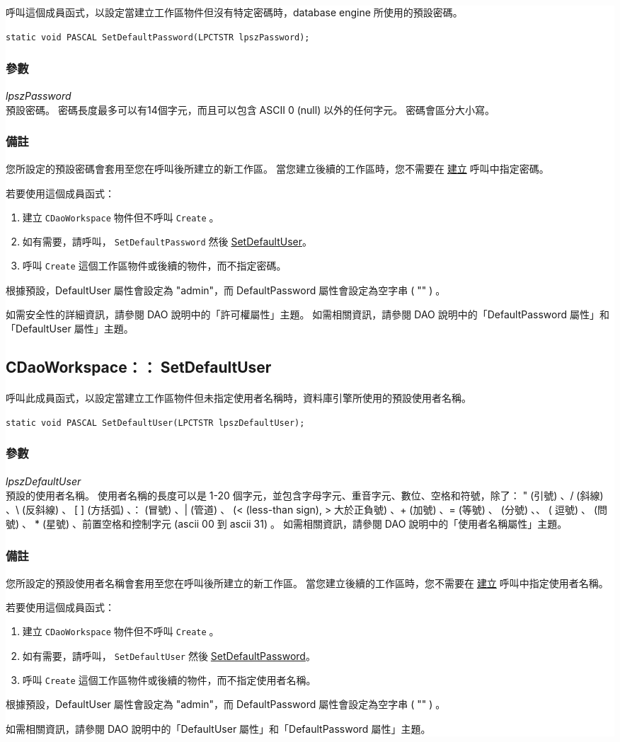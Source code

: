 呼叫這個成員函式，以設定當建立工作區物件但沒有特定密碼時，database engine 所使用的預設密碼。

```
static void PASCAL SetDefaultPassword(LPCTSTR lpszPassword);
```

### <a name="parameters"></a>參數

*lpszPassword*<br/>
預設密碼。 密碼長度最多可以有14個字元，而且可以包含 ASCII 0 (null) 以外的任何字元。 密碼會區分大小寫。

### <a name="remarks"></a>備註

您所設定的預設密碼會套用至您在呼叫後所建立的新工作區。 當您建立後續的工作區時，您不需要在 [建立](#create) 呼叫中指定密碼。

若要使用這個成員函式：

1. 建立 `CDaoWorkspace` 物件但不呼叫 `Create` 。

1. 如有需要，請呼叫， `SetDefaultPassword` 然後 [SetDefaultUser](#setdefaultuser)。

1. 呼叫 `Create` 這個工作區物件或後續的物件，而不指定密碼。

根據預設，DefaultUser 屬性會設定為 "admin"，而 DefaultPassword 屬性會設定為空字串 ( "" ) 。

如需安全性的詳細資訊，請參閱 DAO 說明中的「許可權屬性」主題。 如需相關資訊，請參閱 DAO 說明中的「DefaultPassword 屬性」和「DefaultUser 屬性」主題。

## <a name="cdaoworkspacesetdefaultuser"></a><a name="setdefaultuser"></a> CDaoWorkspace：： SetDefaultUser

呼叫此成員函式，以設定當建立工作區物件但未指定使用者名稱時，資料庫引擎所使用的預設使用者名稱。

```
static void PASCAL SetDefaultUser(LPCTSTR lpszDefaultUser);
```

### <a name="parameters"></a>參數

*lpszDefaultUser*<br/>
預設的使用者名稱。 使用者名稱的長度可以是 1-20 個字元，並包含字母字元、重音字元、數位、空格和符號，除了： " (引號) 、/ (斜線) 、\ (反斜線) 、 \[ \] (方括弧) 、： (冒號) 、&#124; (管道) 、 (\< (less-than sign), > 大於正負號) 、+ (加號) 、= (等號) 、 (分號) 、、 ( 逗號) 、 (問號) 、 \* (星號) 、前置空格和控制字元 (ascii 00 到 ascii 31) 。 如需相關資訊，請參閱 DAO 說明中的「使用者名稱屬性」主題。

### <a name="remarks"></a>備註

您所設定的預設使用者名稱會套用至您在呼叫後所建立的新工作區。 當您建立後續的工作區時，您不需要在 [建立](#create) 呼叫中指定使用者名稱。

若要使用這個成員函式：

1. 建立 `CDaoWorkspace` 物件但不呼叫 `Create` 。

1. 如有需要，請呼叫， `SetDefaultUser` 然後 [SetDefaultPassword](#setdefaultpassword)。

1. 呼叫 `Create` 這個工作區物件或後續的物件，而不指定使用者名稱。

根據預設，DefaultUser 屬性會設定為 "admin"，而 DefaultPassword 屬性會設定為空字串 ( "" ) 。

如需相關資訊，請參閱 DAO 說明中的「DefaultUser 屬性」和「DefaultPassword 屬性」主題。
